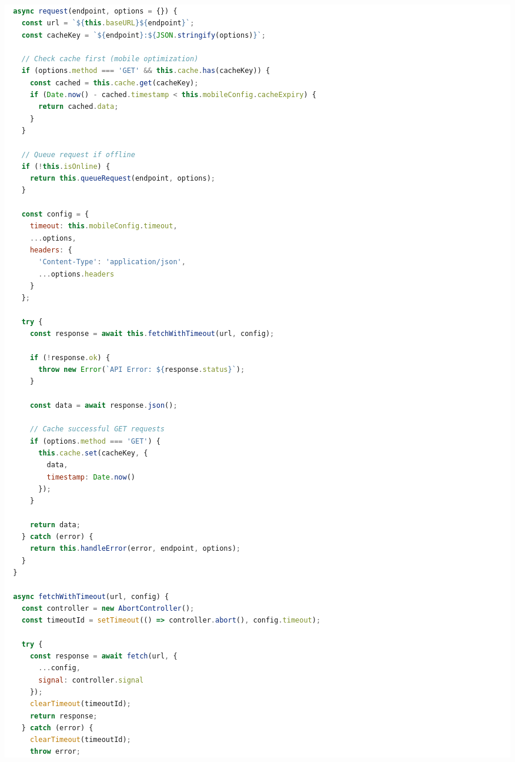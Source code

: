 ```javascript
  async request(endpoint, options = {}) {
    const url = `${this.baseURL}${endpoint}`;
    const cacheKey = `${endpoint}:${JSON.stringify(options)}`;

    // Check cache first (mobile optimization)
    if (options.method === 'GET' && this.cache.has(cacheKey)) {
      const cached = this.cache.get(cacheKey);
      if (Date.now() - cached.timestamp < this.mobileConfig.cacheExpiry) {
        return cached.data;
      }
    }

    // Queue request if offline
    if (!this.isOnline) {
      return this.queueRequest(endpoint, options);
    }

    const config = {
      timeout: this.mobileConfig.timeout,
      ...options,
      headers: {
        'Content-Type': 'application/json',
        ...options.headers
      }
    };

    try {
      const response = await this.fetchWithTimeout(url, config);

      if (!response.ok) {
        throw new Error(`API Error: ${response.status}`);
      }

      const data = await response.json();

      // Cache successful GET requests
      if (options.method === 'GET') {
        this.cache.set(cacheKey, {
          data,
          timestamp: Date.now()
        });
      }

      return data;
    } catch (error) {
      return this.handleError(error, endpoint, options);
    }
  }

  async fetchWithTimeout(url, config) {
    const controller = new AbortController();
    const timeoutId = setTimeout(() => controller.abort(), config.timeout);

    try {
      const response = await fetch(url, {
        ...config,
        signal: controller.signal
      });
      clearTimeout(timeoutId);
      return response;
    } catch (error) {
      clearTimeout(timeoutId);
      throw error;
```